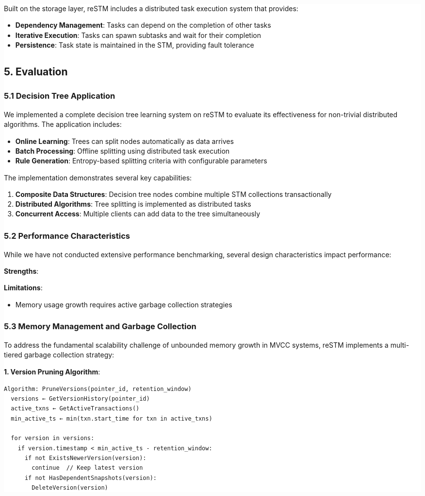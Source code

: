 
Built on the storage layer, reSTM includes a distributed task execution system that provides:

* **Dependency Management**: Tasks can depend on the completion of other tasks
* **Iterative Execution**: Tasks can spawn subtasks and wait for their completion
* **Persistence**: Task state is maintained in the STM, providing fault tolerance

## 5. Evaluation

### 5.1 Decision Tree Application

We implemented a complete decision tree learning system on reSTM to evaluate its effectiveness for non-trivial distributed algorithms. The application includes:

* **Online Learning**: Trees can split nodes automatically as data arrives
* **Batch Processing**: Offline splitting using distributed task execution
* **Rule Generation**: Entropy-based splitting criteria with configurable parameters

The implementation demonstrates several key capabilities:

1. **Composite Data Structures**: Decision tree nodes combine multiple STM collections transactionally
2. **Distributed Algorithms**: Tree splitting is implemented as distributed tasks
3. **Concurrent Access**: Multiple clients can add data to the tree simultaneously

### 5.2 Performance Characteristics

While we have not conducted extensive performance benchmarking, several design characteristics impact performance:

**Strengths**:

**Limitations**:
* Memory usage growth requires active garbage collection strategies

### 5.3 Memory Management and Garbage Collection

To address the fundamental scalability challenge of unbounded memory growth in MVCC systems, reSTM implements a multi-tiered garbage collection strategy:

**1. Version Pruning Algorithm**:
```
Algorithm: PruneVersions(pointer_id, retention_window)
  versions ← GetVersionHistory(pointer_id)
  active_txns ← GetActiveTransactions()
  min_active_ts ← min(txn.start_time for txn in active_txns)
  
  for version in versions:
    if version.timestamp < min_active_ts - retention_window:
      if not ExistsNewerVersion(version):
        continue  // Keep latest version
      if not HasDependentSnapshots(version):
        DeleteVersion(version)
```
